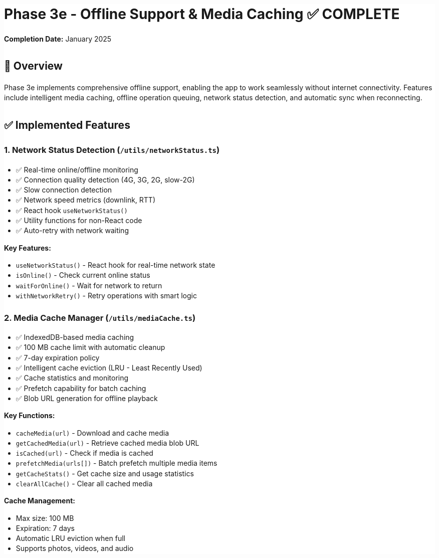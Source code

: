 # Phase 3e - Offline Support & Media Caching ✅ COMPLETE

**Completion Date:** January 2025

## 🎯 Overview

Phase 3e implements comprehensive offline support, enabling the app to work seamlessly without internet connectivity. Features include intelligent media caching, offline operation queuing, network status detection, and automatic sync when reconnecting.

## ✅ Implemented Features

### 1. **Network Status Detection** (`/utils/networkStatus.ts`)
- ✅ Real-time online/offline monitoring
- ✅ Connection quality detection (4G, 3G, 2G, slow-2G)
- ✅ Slow connection detection
- ✅ Network speed metrics (downlink, RTT)
- ✅ React hook `useNetworkStatus()`
- ✅ Utility functions for non-React code
- ✅ Auto-retry with network waiting

**Key Features:**
- `useNetworkStatus()` - React hook for real-time network state
- `isOnline()` - Check current online status
- `waitForOnline()` - Wait for network to return
- `withNetworkRetry()` - Retry operations with smart logic

### 2. **Media Cache Manager** (`/utils/mediaCache.ts`)
- ✅ IndexedDB-based media caching
- ✅ 100 MB cache limit with automatic cleanup
- ✅ 7-day expiration policy
- ✅ Intelligent cache eviction (LRU - Least Recently Used)
- ✅ Cache statistics and monitoring
- ✅ Prefetch capability for batch caching
- ✅ Blob URL generation for offline playback

**Key Functions:**
- `cacheMedia(url)` - Download and cache media
- `getCachedMedia(url)` - Retrieve cached media blob URL
- `isCached(url)` - Check if media is cached
- `prefetchMedia(urls[])` - Batch prefetch multiple media items
- `getCacheStats()` - Get cache size and usage statistics
- `clearAllCache()` - Clear all cached media

**Cache Management:**
- Max size: 100 MB
- Expiration: 7 days
- Automatic LRU eviction when full
- Supports photos, videos, and audio
